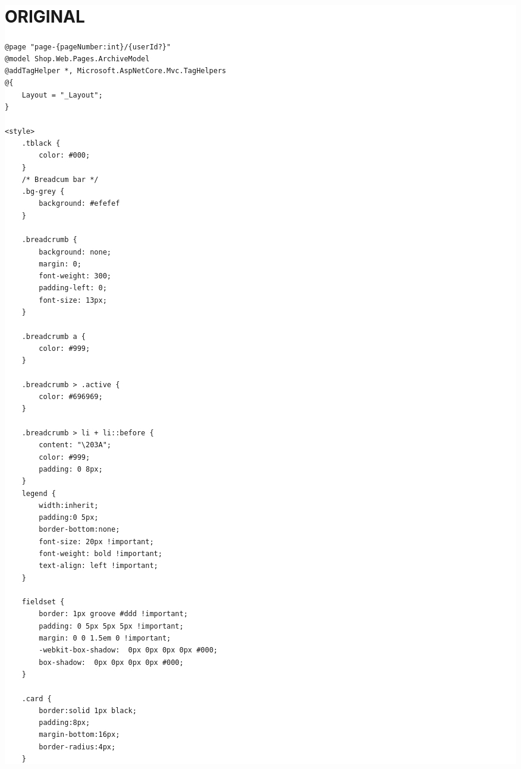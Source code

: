 # ORIGINAL
```cshtml
@page "page-{pageNumber:int}/{userId?}"
@model Shop.Web.Pages.ArchiveModel
@addTagHelper *, Microsoft.AspNetCore.Mvc.TagHelpers
@{
    Layout = "_Layout";
}

<style>
    .tblack {
        color: #000;
    }
    /* Breadcum bar */
    .bg-grey {
        background: #efefef
    }

    .breadcrumb {
        background: none;
        margin: 0;
        font-weight: 300;
        padding-left: 0;
        font-size: 13px;
    }

    .breadcrumb a {
        color: #999;
    }

    .breadcrumb > .active {
        color: #696969;
    }

    .breadcrumb > li + li::before {
        content: "\203A";
        color: #999;
        padding: 0 8px;
    }
    legend {
        width:inherit; 
        padding:0 5px; 
        border-bottom:none;
        font-size: 20px !important;
        font-weight: bold !important;
        text-align: left !important;
    }

    fieldset {
        border: 1px groove #ddd !important;
        padding: 0 5px 5px 5px !important;
        margin: 0 0 1.5em 0 !important;
        -webkit-box-shadow:  0px 0px 0px 0px #000;
        box-shadow:  0px 0px 0px 0px #000;
    }

    .card {
        border:solid 1px black;
        padding:8px;
        margin-bottom:16px;
        border-radius:4px;
    }
```